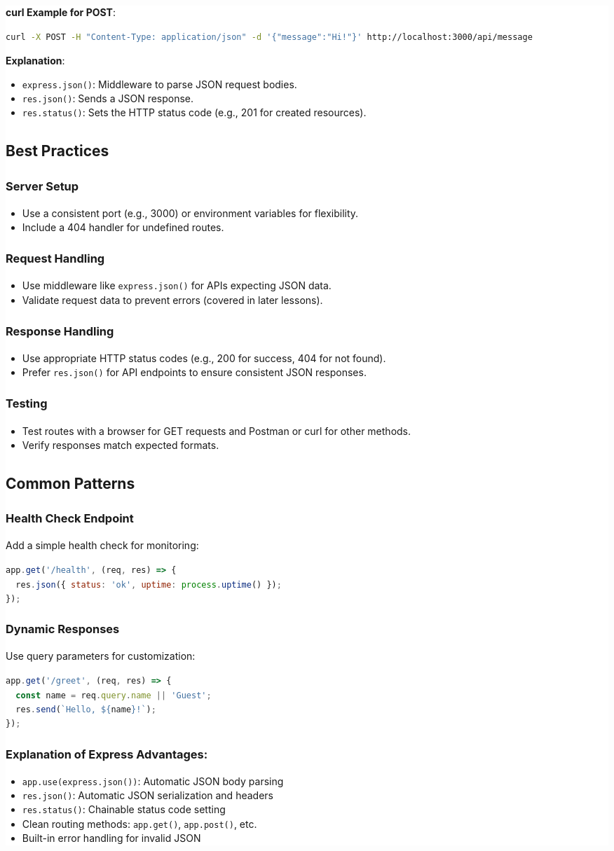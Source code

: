 **curl Example for POST**:
```bash
curl -X POST -H "Content-Type: application/json" -d '{"message":"Hi!"}' http://localhost:3000/api/message
```

**Explanation**:
- `express.json()`: Middleware to parse JSON request bodies.
- `res.json()`: Sends a JSON response.
- `res.status()`: Sets the HTTP status code (e.g., 201 for created resources).

## Best Practices

### Server Setup
- Use a consistent port (e.g., 3000) or environment variables for flexibility.
- Include a 404 handler for undefined routes.

### Request Handling
- Use middleware like `express.json()` for APIs expecting JSON data.
- Validate request data to prevent errors (covered in later lessons).

### Response Handling
- Use appropriate HTTP status codes (e.g., 200 for success, 404 for not found).
- Prefer `res.json()` for API endpoints to ensure consistent JSON responses.

### Testing
- Test routes with a browser for GET requests and Postman or curl for other methods.
- Verify responses match expected formats.

## Common Patterns

### Health Check Endpoint
Add a simple health check for monitoring:

```javascript
app.get('/health', (req, res) => {
  res.json({ status: 'ok', uptime: process.uptime() });
});
```

### Dynamic Responses
Use query parameters for customization:

```javascript
app.get('/greet', (req, res) => {
  const name = req.query.name || 'Guest';
  res.send(`Hello, ${name}!`);
});
```

### Explanation of Express Advantages:
- `app.use(express.json())`: Automatic JSON body parsing
- `res.json()`: Automatic JSON serialization and headers
- `res.status()`: Chainable status code setting
- Clean routing methods: `app.get()`, `app.post()`, etc.
- Built-in error handling for invalid JSON
